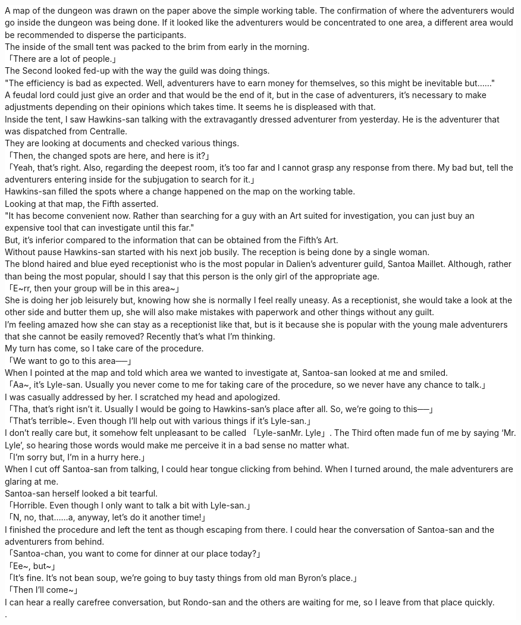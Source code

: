A map of the dungeon was drawn on the paper above the simple working table. The confirmation of where the adventurers would go inside the dungeon was being done. If it looked like the adventurers would be concentrated to one area, a different area would be recommended to disperse the participants.<br/>
The inside of the small tent was packed to the brim from early in the morning.<br/>
「There are a lot of people.」<br/>
The Second looked fed-up with the way the guild was doing things.<br/>
"The efficiency is bad as expected. Well, adventurers have to earn money for themselves, so this might be inevitable but……"<br/>
A feudal lord could just give an order and that would be the end of it, but in the case of adventurers, it’s necessary to make adjustments depending on their opinions which takes time. It seems he is displeased with that.<br/>
Inside the tent, I saw Hawkins-san talking with the extravagantly dressed adventurer from yesterday. He is the adventurer that was dispatched from Centralle.<br/>
They are looking at documents and checked various things.<br/>
「Then, the changed spots are here, and here is it?」<br/>
「Yeah, that’s right. Also, regarding the deepest room, it’s too far and I cannot grasp any response from there. My bad but, tell the adventurers entering inside for the subjugation to search for it.」<br/>
Hawkins-san filled the spots where a change happened on the map on the working table.<br/>
Looking at that map, the Fifth asserted.<br/>
"It has become convenient now. Rather than searching for a guy with an Art suited for investigation, you can just buy an expensive tool that can investigate until this far."<br/>
But, it’s inferior compared to the information that can be obtained from the Fifth’s Art.<br/>
Without pause Hawkins-san started with his next job busily. The reception is being done by a single woman.<br/>
The blond haired and blue eyed receptionist who is the most popular in Dalien’s adventurer guild, Santoa Maillet. Although, rather than being the most popular, should I say that this person is the only girl of the appropriate age.<br/>
「E~rr, then your group will be in this area~」<br/>
She is doing her job leisurely but, knowing how she is normally I feel really uneasy. As a receptionist, she would take a look at the other side and butter them up, she will also make mistakes with paperwork and other things without any guilt.<br/>
I’m feeling amazed how she can stay as a receptionist like that, but is it because she is popular with the young male adventurers that she cannot be easily removed? Recently that’s what I’m thinking.<br/>
My turn has come, so I take care of the procedure.<br/>
「We want to go to this area──」<br/>
When I pointed at the map and told which area we wanted to investigate at, Santoa-san looked at me and smiled.<br/>
「Aa~, it’s Lyle-san. Usually you never come to me for taking care of the procedure, so we never have any chance to talk.」<br/>
I was casually addressed by her. I scratched my head and apologized.<br/>
「Tha, that’s right isn’t it. Usually I would be going to Hawkins-san’s place after all. So, we’re going to this──」<br/>
「That’s terrible~. Even though I’ll help out with various things if it’s Lyle-san.」<br/>
I don’t really care but, it somehow felt unpleasant to be called 「Lyle-sanMr. Lyle」. The Third often made fun of me by saying ‘Mr. Lyle’, so hearing those words would make me perceive it in a bad sense no matter what.<br/>
「I’m sorry but, I’m in a hurry here.」<br/>
When I cut off Santoa-san from talking, I could hear tongue clicking from behind. When I turned around, the male adventurers are glaring at me.<br/>
Santoa-san herself looked a bit tearful.<br/>
「Horrible. Even though I only want to talk a bit with Lyle-san.」<br/>
「N, no, that……a, anyway, let’s do it another time!」<br/>
I finished the procedure and left the tent as though escaping from there. I could hear the conversation of Santoa-san and the adventurers from behind.<br/>
「Santoa-chan, you want to come for dinner at our place today?」<br/>
「Ee~, but~」<br/>
「It’s fine. It’s not bean soup, we’re going to buy tasty things from old man Byron’s place.」<br/>
「Then I’ll come~」<br/>
I can hear a really carefree conversation, but Rondo-san and the others are waiting for me, so I leave from that place quickly.<br/>
.<br/>